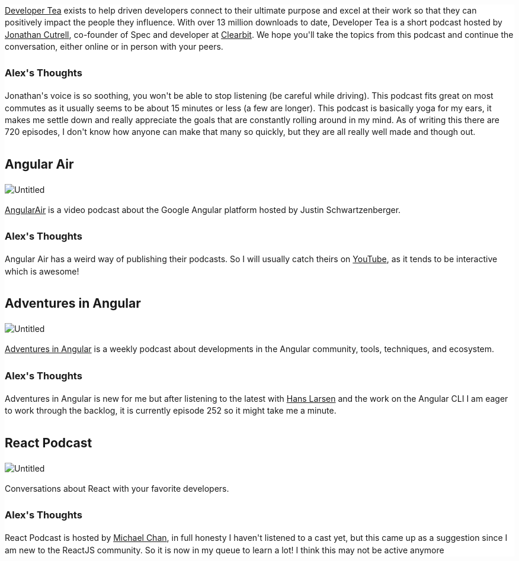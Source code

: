 [Developer Tea](https://developertea.com/) exists to help driven developers connect to their ultimate purpose and excel at their work so that they can positively impact the people they influence. With over 13 million downloads to date, Developer Tea is a short podcast hosted by [Jonathan Cutrell](https://twitter.com/@jcutrell), co-founder of Spec and developer at [Clearbit](https://twitter.com/@Clearbit). We hope you'll take the topics from this podcast and continue the conversation, either online or in person with your peers.

### Alex's Thoughts

Jonathan's voice is so soothing, you won't be able to stop listening (be careful while driving). This podcast fits great on most commutes as it usually seems to be about 15 minutes or less (a few are longer). This podcast is basically yoga for my ears, it makes me settle down and really appreciate the goals that are constantly rolling around in my mind. As of writing this there are 720 episodes, I don't know how anyone can make that many so quickly, but they are all really well made and though out.

## Angular Air

![Untitled](https://media.codingcat.dev/image/upload/v1656432310/main-codingcatdev-photo/3fee159d-9cea-406a-855c-661bc7cf44a3.png)

[AngularAir](https://angularair.com/) is a video podcast about the Google Angular platform hosted by Justin Schwartzenberger.

### Alex's Thoughts

Angular Air has a weird way of publishing their podcasts. So I will usually catch theirs on [YouTube](https://www.youtube.com/channel/UCdCOpvRk1lsBk26ePGDPLpQ), as it tends to be interactive which is awesome!

## Adventures in Angular

![Untitled](https://media.codingcat.dev/image/upload/v1656432307/main-codingcatdev-photo/8f936229-2d4b-41d9-b5ad-81d10480221f.png)

[Adventures in Angular](https://topenddevs.com/podcasts/adventures-in-angular) is a weekly podcast about developments in the Angular community, tools, techniques, and ecosystem.

### Alex's Thoughts

Adventures in Angular is new for me but after listening to the latest with [Hans Larsen](https://twitter.com/@hanslatwork) and the work on the Angular CLI I am eager to work through the backlog, it is currently episode 252 so it might take me a minute.

## React Podcast

![Untitled](https://media.codingcat.dev/image/upload/v1656432308/main-codingcatdev-photo/a6edb3d4-91da-4eda-a127-3ee09e091a12.png)

Conversations about React with your favorite developers.

### Alex's Thoughts

React Podcast is hosted by [Michael Chan](https://twitter.com/@chantastic), in full honesty I haven't listened to a cast yet, but this came up as a suggestion since I am new to the ReactJS community. So it is now in my queue to learn a lot! I think this may not be active anymore
